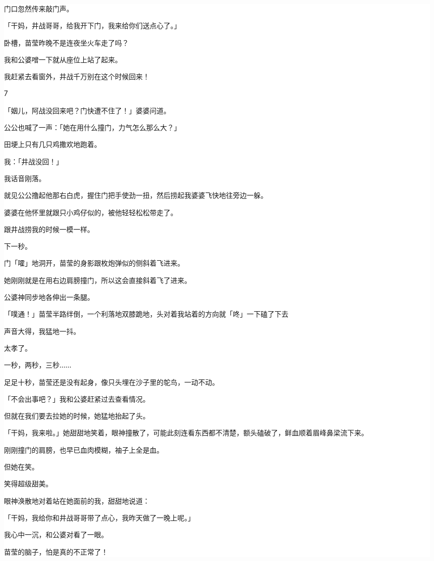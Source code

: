 门口忽然传来敲门声。

「干妈，井战哥哥，给我开下门，我来给你们送点心了。」

卧槽，苗莹昨晚不是连夜坐火车走了吗？

我和公婆噌一下就从座位上站了起来。

我赶紧去看窗外，井战千万别在这个时候回来！

7

「姻儿，阿战没回来吧？门快遭不住了！」婆婆问道。

公公也喊了一声：「她在用什么撞门，力气怎么那么大？」

田埂上只有几只鸡撒欢地跑着。

我：「井战没回！」

我话音刚落。

就见公公撸起他那右白虎，握住门把手使劲一扭，然后捞起我婆婆飞快地往旁边一躲。

婆婆在他怀里就跟只小鸡仔似的，被他轻轻松松带走了。

跟井战捞我的时候一模一样。

下一秒。

门「嚯」地洞开，苗莹的身影跟枚炮弹似的侧斜着飞进来。

她刚刚就是在用右边肩膀撞门，所以这会直接斜着飞了进来。

公婆神同步地各伸出一条腿。

「噗通！」苗莹半路绊倒，一个利落地双膝跪地，头对着我站着的方向就「咚」一下磕了下去

声音大得，我猛地一抖。

太孝了。

一秒，两秒，三秒……

足足十秒，苗莹还是没有起身，像只头埋在沙子里的鸵鸟，一动不动。

「不会出事吧？」我和公婆赶紧过去查看情况。

但就在我们要去拉她的时候，她猛地抬起了头。

「干妈，我来啦。」她甜甜地笑着，眼神撞散了，可能此刻连看东西都不清楚，额头磕破了，鲜血顺着眉峰鼻梁流下来。

刚刚撞门的肩膀，也早已血肉模糊，袖子上全是血。

但她在笑。

笑得超级甜美。

眼神涣散地对着站在她面前的我，甜甜地说道：

「干妈，我给你和井战哥哥带了点心，我昨天做了一晚上呢。」

我心中一沉，和公婆对看了一眼。

苗莹的脑子，怕是真的不正常了！
